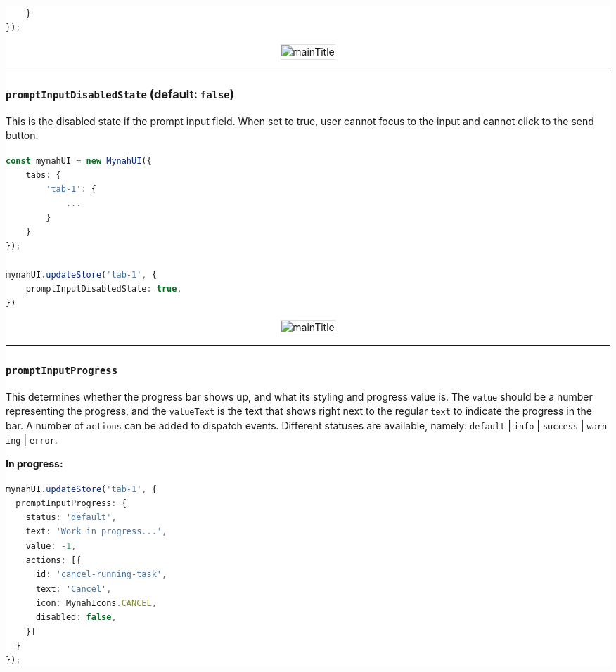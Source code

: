 ```typescript
    }
});

```

<p align="center">
  <img src="./img/data-model/tabStore/promptInputStickyCard.png" alt="mainTitle" style="max-width:500px; width:100%;border: 1px solid #e0e0e0;">
</p>

---

### `promptInputDisabledState` (default: `false`)

This is the disabled state if the prompt input field. When set to true, user cannot focus to the input and cannot click to the send button.

```typescript
const mynahUI = new MynahUI({
    tabs: {
        'tab-1': {
            ...
        }
    }
});

mynahUI.updateStore('tab-1', {
    promptInputDisabledState: true,
})
```

<p align="center">
  <img src="./img/data-model/tabStore/promptInputDisabledState.png" alt="mainTitle" style="max-width:500px; width:100%;border: 1px solid #e0e0e0;">
</p>

---

### `promptInputProgress`

This determines whether the progress bar shows up, and what its styling and progress value is. The `value` should be a number representing the progress, and the `valueText` is the text that shows right next to the regular `text` to indicate the progress in the bar. A number of `actions` can be added to dispatch events. Different statuses are available, namely: `default` | `info` | `success` | `warning` | `error`.

**In progress:**
```typescript
mynahUI.updateStore('tab-1', {
  promptInputProgress: {
    status: 'default',
    text: 'Work in progress...',
    value: -1,
    actions: [{
      id: 'cancel-running-task',
      text: 'Cancel',
      icon: MynahIcons.CANCEL,
      disabled: false,
    }]
  }
});
```
